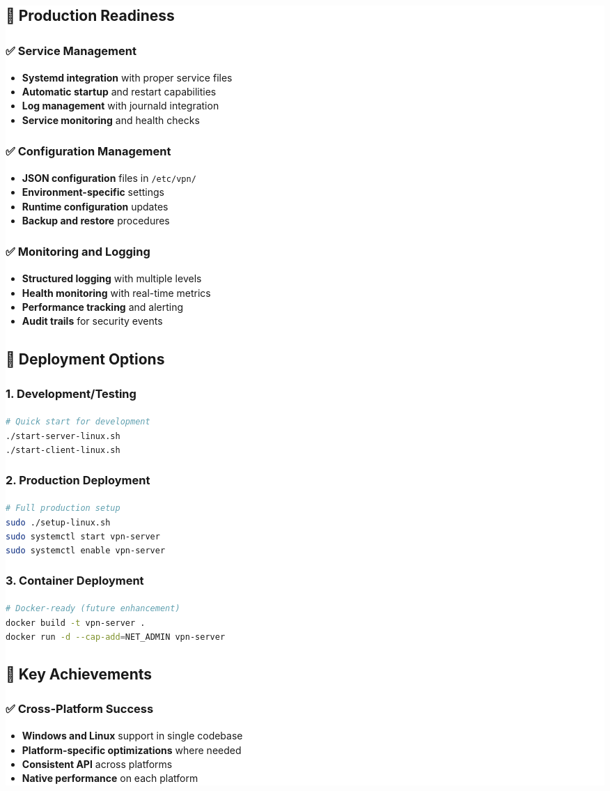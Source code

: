 ## 🚀 **Production Readiness**

### ✅ **Service Management**
- **Systemd integration** with proper service files
- **Automatic startup** and restart capabilities
- **Log management** with journald integration
- **Service monitoring** and health checks

### ✅ **Configuration Management**
- **JSON configuration** files in `/etc/vpn/`
- **Environment-specific** settings
- **Runtime configuration** updates
- **Backup and restore** procedures

### ✅ **Monitoring and Logging**
- **Structured logging** with multiple levels
- **Health monitoring** with real-time metrics
- **Performance tracking** and alerting
- **Audit trails** for security events

## 🔄 **Deployment Options**

### 1. **Development/Testing**
```bash
# Quick start for development
./start-server-linux.sh
./start-client-linux.sh
```

### 2. **Production Deployment**
```bash
# Full production setup
sudo ./setup-linux.sh
sudo systemctl start vpn-server
sudo systemctl enable vpn-server
```

### 3. **Container Deployment**
```bash
# Docker-ready (future enhancement)
docker build -t vpn-server .
docker run -d --cap-add=NET_ADMIN vpn-server
```

## 🎯 **Key Achievements**

### ✅ **Cross-Platform Success**
- **Windows and Linux** support in single codebase
- **Platform-specific optimizations** where needed
- **Consistent API** across platforms
- **Native performance** on each platform
